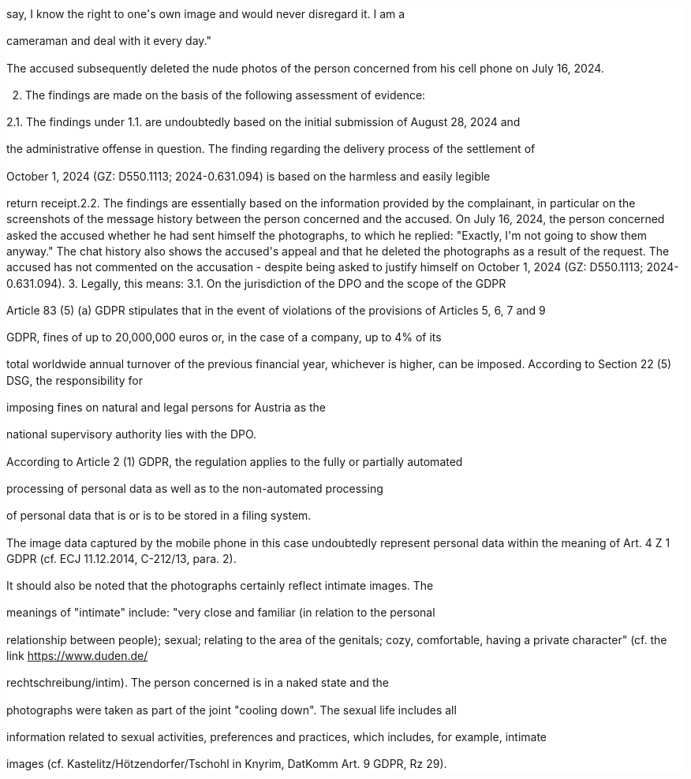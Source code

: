 say, I know the right to one's own image and would never disregard it. I am a

cameraman and deal with it every day."

The accused subsequently deleted the nude photos of the person concerned from his cell phone on July 16, 2024.

2. The findings are made on the basis of the following assessment of evidence:

2.1. The findings under 1.1. are undoubtedly based on the initial submission of August 28, 2024 and

the administrative offense in question. The finding regarding the delivery process of the settlement of

October 1, 2024 (GZ: D550.1113; 2024-0.631.094) is based on the harmless and easily legible

return receipt.2.2. The findings are essentially based on the information provided by the complainant, in particular on the screenshots of the message history between the person concerned and the accused. On July 16, 2024, the person concerned asked the accused whether he had sent himself the photographs, to which he replied: "Exactly, I'm not going to show them anyway." The chat history also shows the accused's appeal and that he deleted the photographs as a result of the request. The accused has not commented on the accusation - despite being asked to justify himself on October 1, 2024 (GZ: D550.1113; 2024-0.631.094). 3. Legally, this means: 3.1. On the jurisdiction of the DPO and the scope of the GDPR

Article 83 (5) (a) GDPR stipulates that in the event of violations of the provisions of Articles 5, 6, 7 and 9

GDPR, fines of up to 20,000,000 euros or, in the case of a company, up to 4% of its

total worldwide annual turnover of the previous financial year, whichever is higher, can be imposed. According to Section 22 (5) DSG, the responsibility for

imposing fines on natural and legal persons for Austria as the

national supervisory authority lies with the DPO.

According to Article 2 (1) GDPR, the regulation applies to the fully or partially automated

processing of personal data as well as to the non-automated processing

of personal data that is or is to be stored in a filing system.

The image data captured by the mobile phone in this case undoubtedly represent personal data within the meaning of Art. 4 Z 1 GDPR (cf. ECJ 11.12.2014, C-212/13, para. 2).

It should also be noted that the photographs certainly reflect intimate images. The

meanings of "intimate" include: "very close and familiar (in relation to the personal

relationship between people); sexual; relating to the area of the genitals; cozy, comfortable, having a private character" (cf. the link https://www.duden.de/

rechtschreibung/intim). The person concerned is in a naked state and the

photographs were taken as part of the joint "cooling down". The sexual life includes all

information related to sexual activities, preferences and practices, which includes, for example, intimate

images (cf. Kastelitz/Hötzendorfer/Tschohl in Knyrim, DatKomm Art. 9 GDPR, Rz 29).
